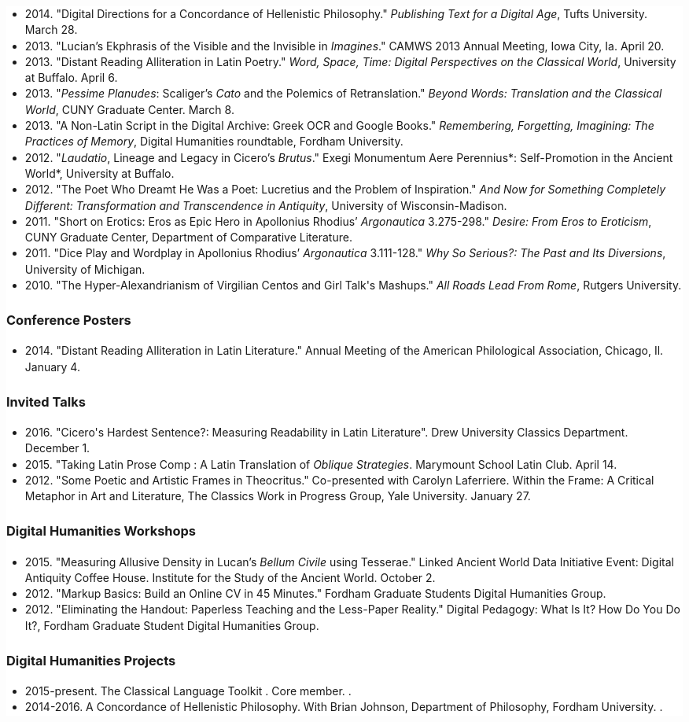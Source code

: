 - 2014\. "Digital Directions for a Concordance of Hellenistic Philosophy."  *Publishing Text for a Digital Age*, Tufts University. March 28.
- 2013\. "Lucian’s Ekphrasis of the Visible and the Invisible in *Imagines*." CAMWS 2013 Annual Meeting, Iowa City, Ia. April 20. 
- 2013\. "Distant Reading Alliteration in Latin Poetry." *Word, Space, Time: Digital Perspectives on the Classical World*, University at Buffalo. April 6.
- 2013\. "*Pessime Planudes*: Scaliger’s *Cato* and the Polemics of Retranslation." *Beyond Words: Translation and the Classical World*, CUNY Graduate Center. March 8. 
- 2013\. "A Non-Latin Script in the Digital Archive: Greek OCR and Google Books." *Remembering, Forgetting, Imagining: The Practices of Memory*, Digital Humanities roundtable, Fordham University.
- 2012\. "*Laudatio*, Lineage and Legacy in Cicero’s *Brutus*." Exegi Monumentum Aere Perennius*: Self-Promotion in the Ancient World*, University at Buffalo. 
- 2012\. "The Poet Who Dreamt He Was a Poet: Lucretius and the Problem of Inspiration." *And Now for Something Completely Different: Transformation and Transcendence in Antiquity*, University of Wisconsin-Madison. 
- 2011\. "Short on Erotics: Eros as Epic Hero in Apollonius Rhodius’ *Argonautica* 3.275-298." *Desire: From Eros to Eroticism*, CUNY Graduate Center, Department of Comparative Literature. 
- 2011\. "Dice Play and Wordplay in Apollonius Rhodius’ *Argonautica* 3.111-128." *Why So Serious?: The Past and Its Diversions*, University of Michigan. 
- 2010\. "The Hyper-Alexandrianism of Virgilian Centos and Girl Talk's Mashups." *All Roads Lead From Rome*, Rutgers University. 

### Conference Posters

- 2014\. "Distant Reading Alliteration in Latin Literature." Annual Meeting of the American Philological Association, Chicago, Il. January 4. 

### Invited Talks

- 2016\. "Cicero's Hardest Sentence?: Measuring Readability in Latin Literature". Drew University Classics Department. December 1.
- 2015\. "Taking Latin Prose Comp : A Latin Translation of *Oblique Strategies*. Marymount School Latin Club. April 14. 
- 2012\. "Some Poetic and Artistic Frames in Theocritus." Co-presented with Carolyn Laferriere. Within the Frame: A Critical Metaphor in Art and Literature, The Classics Work in Progress Group, Yale University. January 27.

### Digital Humanities Workshops

- 2015\. "Measuring Allusive Density in Lucan’s *Bellum Civile* using Tesserae." Linked Ancient World Data Initiative Event: Digital Antiquity Coffee House. Institute for the Study of the Ancient World. October 2.
- 2012\. "Markup Basics: Build an Online CV in 45 Minutes." Fordham Graduate Students Digital Humanities Group.
- 2012\. "Eliminating the Handout: Paperless Teaching and the Less-Paper Reality." Digital Pedagogy: What Is It? How Do You Do It?, Fordham Graduate Student Digital Humanities Group.

### Digital Humanities Projects

- 2015-present. The Classical Language Toolkit . Core member. .
- 2014-2016. A Concordance of Hellenistic Philosophy. With Brian Johnson, Department of Philosophy, Fordham University. .
